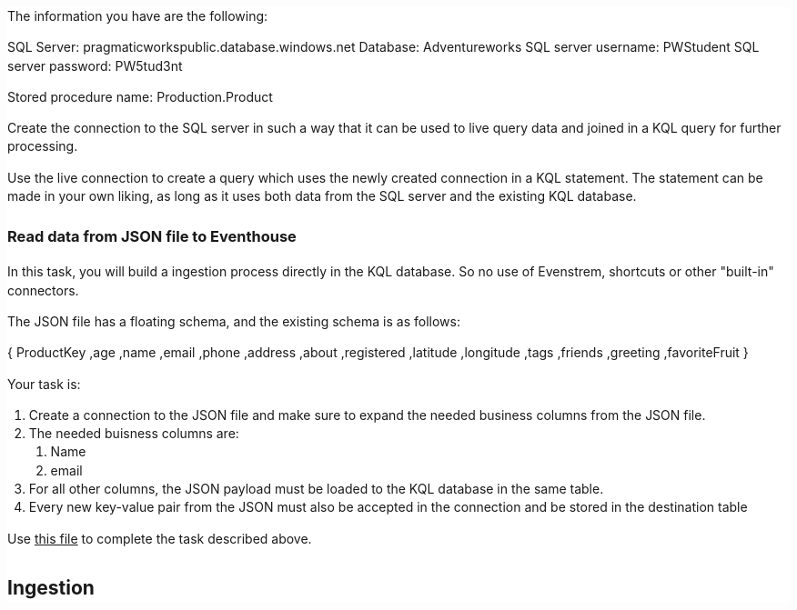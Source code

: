The information you have are the following:

SQL Server: pragmaticworkspublic.database.windows.net
Database: Adventureworks
SQL server username: PWStudent
SQL server password: PW5tud3nt

Stored procedure name: Production.Product

Create the connection to the SQL server in such a way that it can be used to live query data and joined in a KQL query for further processing.

Use the live connection to create a query which uses the newly created connection in a KQL statement. The statement can be made in your own liking, as long as it uses both data from the SQL server and the existing KQL database.

### Read data from JSON file to Eventhouse

In this task, you will build a ingestion process directly in the KQL database. So no use of Evenstrem, shortcuts or other "built-in" connectors.

The JSON file has a floating schema, and the existing schema is as follows:

{
ProductKey
,age
,name
,email
,phone
,address
,about
,registered
,latitude
,longitude
,tags
,friends
,greeting
,favoriteFruit
}

Your task is:

1. Create a connection to the JSON file and make sure to expand the needed business columns from the JSON file.
2. The needed buisness columns are:
   1. Name
   2. email
3. For all other columns, the JSON payload must be loaded to the KQL database in the same table.
4. Every new key-value pair from the JSON must also be accepted in the connection and be stored in the destination table

Use [this file](./modules/assets/datafiles/import.json) to complete the task described above.

## Ingestion
